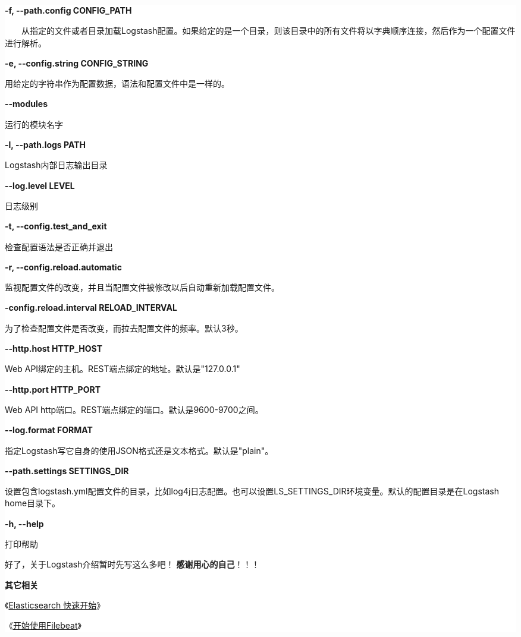 **-f, --path.config CONFIG_PATH**

　　从指定的文件或者目录加载Logstash配置。如果给定的是一个目录，则该目录中的所有文件将以字典顺序连接，然后作为一个配置文件进行解析。

**-e, --config.string CONFIG_STRING**

用给定的字符串作为配置数据，语法和配置文件中是一样的。

**--modules**

运行的模块名字

**-l, --path.logs PATH**

Logstash内部日志输出目录

**--log.level LEVEL**

日志级别

**-t, --config.test_and_exit**

检查配置语法是否正确并退出

**-r, --config.reload.automatic**

监视配置文件的改变，并且当配置文件被修改以后自动重新加载配置文件。

**-config.reload.interval RELOAD_INTERVAL**

为了检查配置文件是否改变，而拉去配置文件的频率。默认3秒。

**--http.host HTTP_HOST**

Web API绑定的主机。REST端点绑定的地址。默认是"127.0.0.1"

**--http.port HTTP_PORT**

Web API http端口。REST端点绑定的端口。默认是9600-9700之间。

**--log.format FORMAT**

指定Logstash写它自身的使用JSON格式还是文本格式。默认是"plain"。

**--path.settings SETTINGS_DIR**

设置包含logstash.yml配置文件的目录，比如log4j日志配置。也可以设置LS_SETTINGS_DIR环境变量。默认的配置目录是在Logstash home目录下。

**-h, --help**

打印帮助

 

好了，关于Logstash介绍暂时先写这么多吧！ **感谢用心的自己**！！！

 

**其它相关**

《[Elasticsearch 快速开始](https://www.cnblogs.com/cjsblog/p/9439331.html)》

《[开始使用Filebeat](https://www.cnblogs.com/cjsblog/p/9445792.html)》

 
